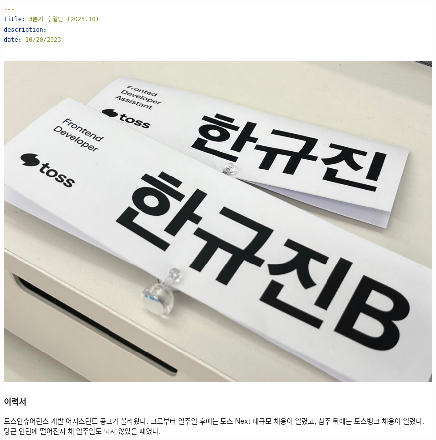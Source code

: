 ```yaml
---
title: 3분기 후일담 (2023.10)
description:
date: 10/20/2023
---
```


![](assets/Pasted%20image%2020250928002533.png)

### 이력서

토스인슈어런스 개발 어시스턴트 공고가 올라왔다. 그로부터 일주일 후에는 토스 Next 대규모 채용이 열렸고, 삼주 뒤에는 토스뱅크 채용이 열렸다. 당근 인턴에 떨어진지 채 일주일도 되지 않았을 때였다.
